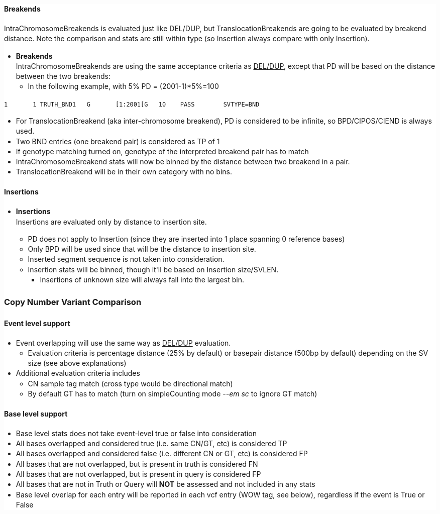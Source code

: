#### Breakends

IntraChromosomeBreakends is evaluated just like DEL/DUP, but TranslocationBreakends are going to be evaluated by breakend distance. Note the comparison and stats are still within type (so Insertion always compare with only Insertion).

- **Breakends**  
  IntraChromosomeBreakends are using the same acceptance criteria as [DEL/DUP](#deletions-duplications-and-inversions), except that PD will be based on the distance between the two breakends:
  - In the following example, with 5% PD = (2001-1)\*5%=100

```
1       1 TRUTH_BND1   G       [1:2001[G   10    PASS        SVTYPE=BND
```

- For TranslocationBreakend (aka inter-chromosome breakend), PD is considered to be infinite, so BPD/CIPOS/CIEND is always used.
- Two BND entries (one breakend pair) is considered as TP of 1
- If genotype matching turned on, genotype of the interpreted breakend pair has to match
- IntraChromosomeBreakend stats will now be binned by the distance between two breakend in a pair.
- TranslocationBreakend will be in their own category with no bins.

#### Insertions

- **Insertions**  
  Insertions are evaluated only by distance to insertion site.

  - PD does not apply to Insertion (since they are inserted into 1 place spanning 0 reference bases)
  - Only BPD will be used since that will be the distance to insertion site.
  - Inserted segment sequence is not taken into consideration.
  - Insertion stats will be binned, though it'll be based on Insertion size/SVLEN.
    - Insertions of unknown size will always fall into the largest bin.

### Copy Number Variant Comparison

#### Event level support

- Event overlapping will use the same way as [DEL/DUP](#deletions-duplications-and-inversions) evaluation.
  - Evaluation criteria is percentage distance (25% by default) or basepair distance (500bp by default) depending on the SV size (see above explanations)
- Additional evaluation criteria includes
  - CN sample tag match (cross type would be directional match)
  - By default GT has to match (turn on simpleCounting mode _--em_ _sc_ to ignore GT match)

#### Base level support

- Base level stats does not take event-level true or false into consideration
- All bases overlapped and considered true (i.e. same CN/GT, etc) is considered TP
- All bases overlapped and considered false (i.e. different CN or GT, etc) is considered FP
- All bases that are not overlapped, but is present in truth is considered FN
- All bases that are not overlapped, but is present in query is considered FP
- All bases that are not in Truth or Query will **NOT** be assessed and not included in any stats
- Base level overlap for each entry will be reported in each vcf entry (WOW tag, see below), regardless if the event is True or False

